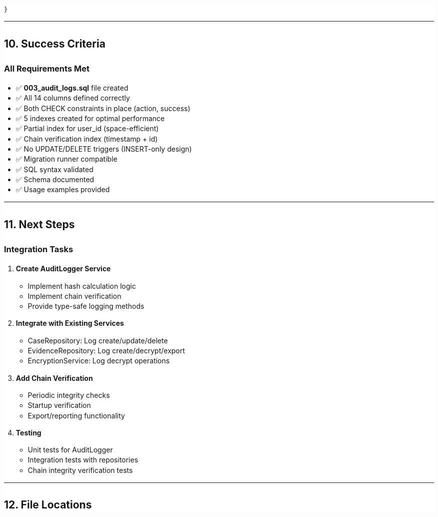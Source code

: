 ```typescript
}
```

---

## 10. Success Criteria

### All Requirements Met

- ✅ **003_audit_logs.sql** file created
- ✅ All 14 columns defined correctly
- ✅ Both CHECK constraints in place (action, success)
- ✅ 5 indexes created for optimal performance
- ✅ Partial index for user_id (space-efficient)
- ✅ Chain verification index (timestamp + id)
- ✅ No UPDATE/DELETE triggers (INSERT-only design)
- ✅ Migration runner compatible
- ✅ SQL syntax validated
- ✅ Schema documented
- ✅ Usage examples provided

---

## 11. Next Steps

### Integration Tasks

1. **Create AuditLogger Service**
   - Implement hash calculation logic
   - Implement chain verification
   - Provide type-safe logging methods

2. **Integrate with Existing Services**
   - CaseRepository: Log create/update/delete
   - EvidenceRepository: Log create/decrypt/export
   - EncryptionService: Log decrypt operations

3. **Add Chain Verification**
   - Periodic integrity checks
   - Startup verification
   - Export/reporting functionality

4. **Testing**
   - Unit tests for AuditLogger
   - Integration tests with repositories
   - Chain integrity verification tests

---

## 12. File Locations
